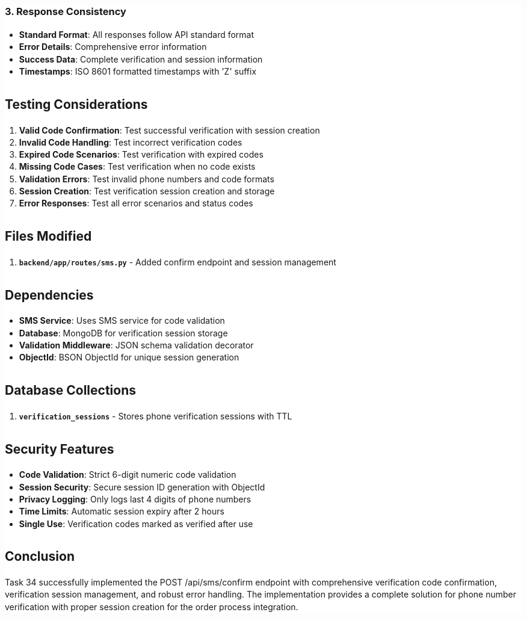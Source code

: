 ### 3. Response Consistency
- **Standard Format**: All responses follow API standard format
- **Error Details**: Comprehensive error information
- **Success Data**: Complete verification and session information
- **Timestamps**: ISO 8601 formatted timestamps with 'Z' suffix

## Testing Considerations
1. **Valid Code Confirmation**: Test successful verification with session creation
2. **Invalid Code Handling**: Test incorrect verification codes
3. **Expired Code Scenarios**: Test verification with expired codes
4. **Missing Code Cases**: Test verification when no code exists
5. **Validation Errors**: Test invalid phone numbers and code formats
6. **Session Creation**: Test verification session creation and storage
7. **Error Responses**: Test all error scenarios and status codes

## Files Modified
1. **`backend/app/routes/sms.py`** - Added confirm endpoint and session management

## Dependencies
- **SMS Service**: Uses SMS service for code validation
- **Database**: MongoDB for verification session storage
- **Validation Middleware**: JSON schema validation decorator
- **ObjectId**: BSON ObjectId for unique session generation

## Database Collections
1. **`verification_sessions`** - Stores phone verification sessions with TTL

## Security Features
- **Code Validation**: Strict 6-digit numeric code validation
- **Session Security**: Secure session ID generation with ObjectId
- **Privacy Logging**: Only logs last 4 digits of phone numbers
- **Time Limits**: Automatic session expiry after 2 hours
- **Single Use**: Verification codes marked as verified after use

## Conclusion
Task 34 successfully implemented the POST /api/sms/confirm endpoint with comprehensive verification code confirmation, verification session management, and robust error handling. The implementation provides a complete solution for phone number verification with proper session creation for the order process integration.
